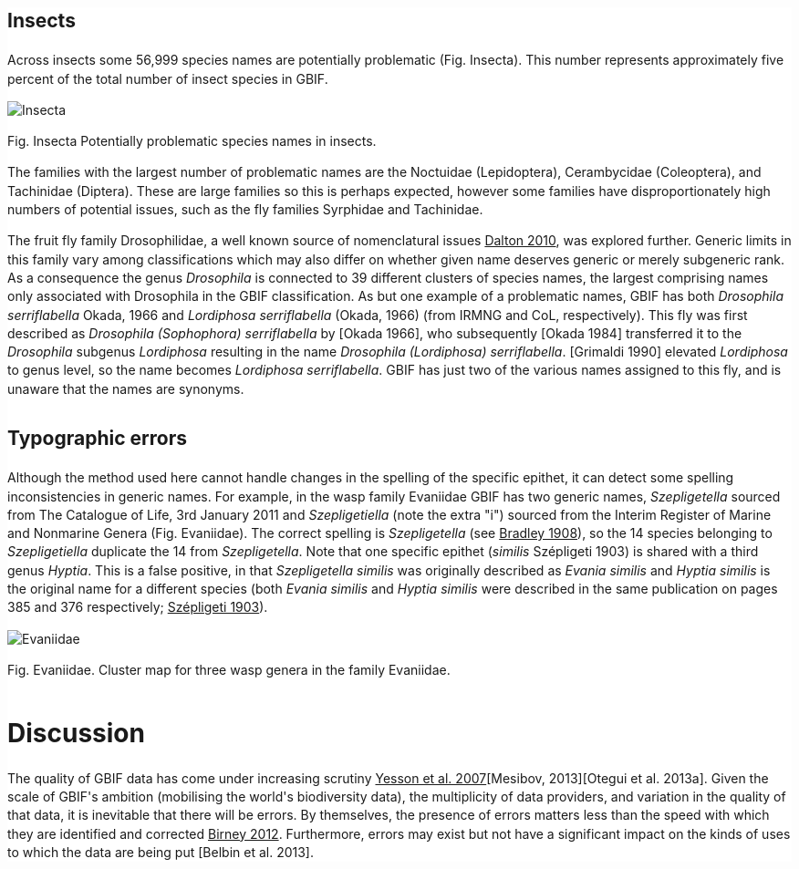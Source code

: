 ## Insects

Across insects some 56,999 species names are potentially problematic (Fig. Insecta). This number represents approximately five percent of the total number of insect species in GBIF.

![Insecta](https://raw.github.com/rdmpage/taxonomy-GBIF-manuscript/master/figures/insects-plot.png)

Fig. Insecta Potentially problematic species names in insects.

The families with the largest number of problematic names are the Noctuidae (Lepidoptera), Cerambycidae (Coleoptera), and Tachinidae (Diptera). These are large families so this is perhaps expected, however some families have disproportionately high numbers of potential issues, such as the fly families Syrphidae and Tachinidae.

The fruit fly family Drosophilidae, a well known source of nomenclatural issues [Dalton 2010], was explored further. Generic limits in this family vary among classifications which may also differ on whether given name deserves generic or merely subgeneric rank. As a consequence the genus *Drosophila* is connected to 39 different clusters of species names, the largest comprising names only associated with Drosophila in the GBIF classification. As but one example of a problematic names, GBIF has both *Drosophila serriflabella* Okada, 1966 and *Lordiphosa serriflabella* (Okada, 1966) (from IRMNG and CoL, respectively). This fly was first described as *Drosophila (Sophophora) serriflabella* by [Okada 1966], who subsequently [Okada 1984] transferred it to the *Drosophila* subgenus *Lordiphosa* resulting in the name *Drosophila (Lordiphosa) serriflabella*. [Grimaldi 1990] elevated *Lordiphosa* to genus level, so the name becomes *Lordiphosa serriflabella*. GBIF has just two of the various names assigned to this fly, and is unaware that the names are synonyms.

## Typographic errors

Although the method used here cannot handle changes in the spelling of the specific epithet, it can detect some spelling inconsistencies in generic names. For example, in the wasp family Evaniidae GBIF has two generic names, *Szepligetella* sourced from The Catalogue of Life, 3rd January 2011 and *Szepligetiella* (note the extra "i") sourced from the Interim Register of Marine and Nonmarine Genera (Fig. Evaniidae). The correct spelling is  *Szepligetella* (see [Bradley 1908]), so the 14 species belonging to *Szepligetiella* duplicate the 14 from *Szepligetella*. Note that one specific epithet (*similis* Szépligeti 1903) is shared with a third genus *Hyptia*. This is a false positive, in that *Szepligetella similis* was originally described as *Evania similis* and *Hyptia similis* is the original name for a different species (both *Evania similis* and *Hyptia similis* were described in the same publication on pages 385 and 376 respectively; [Szépligeti 1903]).

![Evaniidae](https://raw.github.com/rdmpage/taxonomy-GBIF-manuscript/master/figures/Evaniidae.png)

Fig. Evaniidae. Cluster map for three wasp genera in the family Evaniidae. 


# Discussion

The quality of GBIF data has come under increasing scrutiny [Yesson et al. 2007][Gaiji et al. 2013][Mesibov, 2013][Otegui et al. 2013a]. Given the scale of GBIF's ambition (mobilising the world's biodiversity data), the multiplicity of data providers, and variation in the quality of that data, it is inevitable that there will be errors. By themselves, the presence of errors matters less than the speed with which they are identified and corrected [Birney 2012]. Furthermore, errors may exist but not have a significant impact on the kinds of uses to which the data are being put [Belbin et al. 2013].


[Ariño et al. 2013]: https://journals.ku.edu/index.php/jbi/article/view/4094/4199 
[Belbin 2013]: http://dx.doi.org/10.3897/zookeys.305.5438
[Birney 2012]: http://dx.doi.org/doi:10.1038/489049a
[Bradley 1908]: http://biostor.org/reference/107168
[Ceballos and Ehrlich 2009]: http://dx.doi.org/10.1073/pnas.0812419106
[Dalton 2010]: http://dx.doi.org/10.1038/464825a
[Dubois 1894]: http://dx.doi.org/10.5962/bhl.title.59381
[Fluit et al. 2006]: http://dx.doi.org/10.1007/1-84628-290-X_3
[Gaiji et al. 2013]: https://journals.ku.edu/index.php/jbi/article/view/4124 
[Harlan 1834]: http://biostor.org/reference/127799 
[Harris and Carretero 2003]: http://dx.doi.org/10.1163/156853803763806975 
[Jetz et al. 2012]: http://dx.doi.org/10.1016/j.tree.2011.09.007
[Jones et al. 2002]: http://dx.doi.org/10.1017/S1464793101005899
[Kennedy et al. 2005]: http://dx.doi.org/10.1007/11530084_8
[Li et al. 2009]: http://dx.doi.org/10.1016/j.ympev.2009.06.023
[Matthew and Granger 1923]: http://hdl.handle.net/2246/1308
[Mootnick and Groves 2005]: http://dx.doi.org/10.1007/s10764-005-5332-4
[Otegui 2013a]: https://journals.ku.edu/index.php/jbi/article/view/4125 
[Otegui 2013b]: http://dx.doi.org/10.1371/journal.pone.0055144
[Page 2013a]: http://iphylo.blogspot.co.uk/2013/06/gibbons-and-gbif-good-grief-what-mess.html 
[Page 2013b]: http://iphylo.blogspot.co.uk/2013/06/more-gbif-fail.html
[Page 2013c]: http://iphylo.blogspot.co.uk/2013/08/cluster-maps-papaya-plots-and-trouble.html 
[Page 2013d]: http://dx.doi.org/10.7287/peerj.preprints.54v1
[Patterson et al. 2010]: http://dx.doi.org/10.1016/j.tree.2010.09.004
[Prouty et al. 1983]: http://dx.doi.org/10.1002/ajp.1350050110
[Sarkar 2007]: http://dx.doi.org/10.1093/bib/bbm037
[Szépligeti 1903]: http://publication.nhmus.hu/pdf/annHNHM/Annals_HNHM_1903_Vol_1_364.pdf
[Thau and Ludäscher 2007]: http://dx.doi.org/10.1016/j.ecoinf.2007.07.005
[Wildman et al. 2003]: http://dx.doi.org/10.1073/pnas.1232172100
[Taylor 2001]: http://www.animallaw.info/journals/jo_pdf/lralvol_7p35.pdf
[Wallach et al. 2009]: http://www.mapress.com/zootaxa/2009/f/zt02236p036.pdf
[Wieczorek et al. 2012]: http://dx.doi.org/10.1371/journal.pone.0029715
[Yesson et al. 2007]: http://dx.doi.org/10.1371/journal.pone.0001124